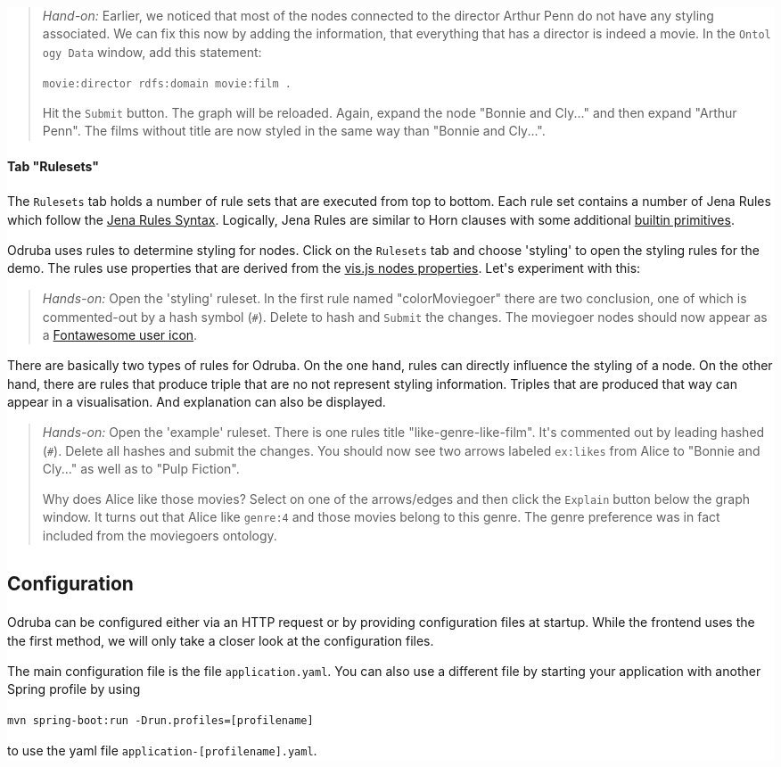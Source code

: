 > _Hand-on:_ Earlier, we noticed that most of the nodes connected to the director Arthur Penn do not have any styling associated. We can fix this now by adding the information, that everything that has a director is indeed a movie. In the `Ontology Data` window, add this statement:
>
> ```
> movie:director rdfs:domain movie:film .
> ```
>
> Hit the `Submit` button. The graph will be reloaded. Again, expand the node "Bonnie and Cly..." and then expand "Arthur Penn". The films without title are now styled in the same way than "Bonnie and Cly...".

#### Tab "Rulesets"

The `Rulesets` tab holds a number of rule sets that are executed from top to bottom. Each rule set contains a number of Jena Rules which follow the [Jena Rules Syntax](https://jena.apache.org/documentation/inference/#RULEsyntax). Logically, Jena Rules are similar to Horn clauses with some additional [builtin primitives](https://jena.apache.org/documentation/inference/#RULEbuiltins).

Odruba uses rules to determine styling for nodes. Click on the `Rulesets` tab and choose 'styling' to open the styling rules for the demo. The rules use properties that are derived from the [vis.js nodes properties](http://visjs.org/docs/network/nodes.html). Let's experiment with this:

> _Hands-on:_ Open the 'styling' ruleset. In the first rule named "colorMoviegoer" there are two conclusion, one of which is commented-out by a hash symbol (`#`). Delete to hash and `Submit` the changes. The moviegoer nodes should now appear as a [Fontawesome user icon](http://fontawesome.io/icon/user/).

There are basically two types of rules for Odruba. On the one hand, rules can directly influence the styling of a node. On the other hand, there are rules that produce triple that are no not represent styling information. Triples that are produced that way can appear in a visualisation. And explanation can also be displayed.

> _Hands-on:_ Open the 'example' ruleset. There is one rules title "like-genre-like-film". It's commented out by leading hashed (`#`). Delete all hashes and submit the changes. You should now see two arrows labeled `ex:likes` from Alice to "Bonnie and Cly..." as well as to "Pulp Fiction".
>
> Why does Alice like those movies? Select on one of the arrows/edges and then click the `Explain` button below the graph window. It turns out that Alice like `genre:4` and those movies belong to this genre. The genre preference was in fact included from the moviegoers ontology.

## Configuration

Odruba can be configured either via an HTTP request or by providing configuration files at startup. While the frontend uses the the first method, we will only take a closer look at the configuration files.

The main configuration file is the file `application.yaml`. You can also use a different file by starting your application with another Spring profile by using

```
mvn spring-boot:run -Drun.profiles=[profilename]
```

to use the yaml file `application-[profilename].yaml`.
